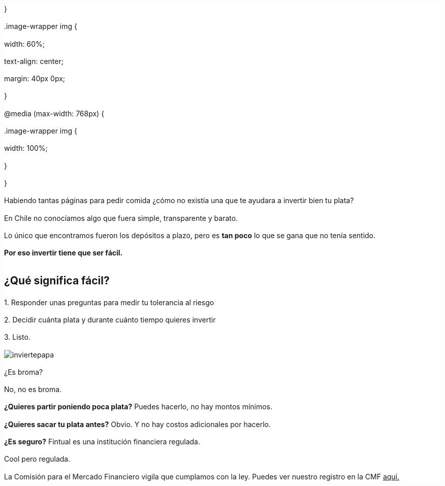 }

.image-wrapper img {

width: 60%; 

text-align: center; 

margin: 40px 0px;

}

@media (max-width: 768px)  {

.image-wrapper img {

width: 100%;

}

}

</style>

Habiendo tantas páginas para pedir comida ¿cómo no existía una que te ayudara a invertir bien tu plata?

En Chile no conocíamos algo que fuera simple, transparente y barato.

Lo único que encontramos fueron los depósitos a plazo, pero es **tan poco** lo que se gana que no tenía sentido.

**Por eso invertir tiene que ser fácil.**

## **¿Qué significa fácil?**

1\. Responder unas preguntas para medir tu tolerancia al riesgo

2\. Decidir cuánta plata y durante cuánto tiempo quieres invertir

3\. Listo.

<div class="image-wrapper">

<img src="/uploads/inviertepapa.png" alt="inviertepapa">

</div>

¿Es broma?

No, no es broma.

**¿Quieres partir poniendo poca plata?** Puedes hacerlo, no hay montos mínimos.

**¿Quieres sacar tu plata antes?** Obvio. Y no hay costos adicionales por hacerlo.

**¿Es seguro?** Fintual es una institución financiera regulada.

Cool pero regulada.

La Comisión para el Mercado Financiero vigila que cumplamos con la ley. Puedes ver nuestro registro en la CMF [aquí.](http://www.cmfchile.cl/institucional/mercados/entidad.php?auth=&send=&mercado=V&rut=76810627&grupo=&tipoentidad=RGAGF&vig=VI&row=AAAwy2ACTAAAB4AAAP&control=svs&pestania=1)
